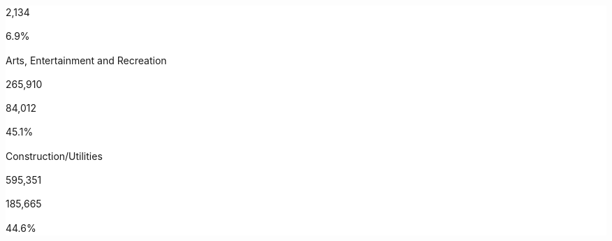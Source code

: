 <td class="gt_row gt_right">

2,134

</td>

<td class="gt_row gt_right">

6.9%

</td>

</tr>

<tr>

<td class="gt_row gt_left">

Arts, Entertainment and Recreation

</td>

<td class="gt_row gt_right">

265,910

</td>

<td class="gt_row gt_right">

84,012

</td>

<td class="gt_row gt_right">

45.1%

</td>

</tr>

<tr>

<td class="gt_row gt_left">

Construction/Utilities

</td>

<td class="gt_row gt_right">

595,351

</td>

<td class="gt_row gt_right">

185,665

</td>

<td class="gt_row gt_right">

44.6%
